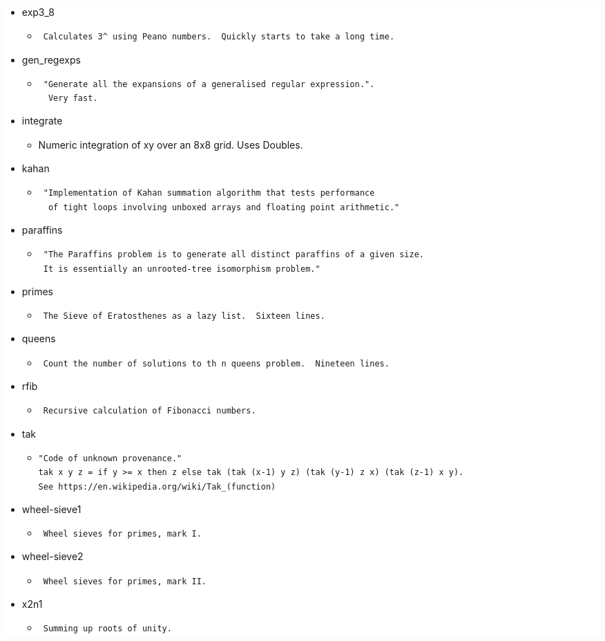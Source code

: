 
*    exp3_8
     *      Calculates 3^ using Peano numbers.  Quickly starts to take a long time.


*    gen_regexps
     *      "Generate all the expansions of a generalised regular expression.".
             Very fast.

      
*    integrate
     *    Numeric integration of xy over an 8x8 grid. Uses Doubles.

       

*   kahan
     *      "Implementation of Kahan summation algorithm that tests performance
             of tight loops involving unboxed arrays and floating point arithmetic."
          

*   paraffins
     *      "The Paraffins problem is to generate all distinct paraffins of a given size.
            It is essentially an unrooted-tree isomorphism problem."
          

*   primes
     *      The Sieve of Eratosthenes as a lazy list.  Sixteen lines.
          

*    queens
     *      Count the number of solutions to th n queens problem.  Nineteen lines.


*    rfib
     *      Recursive calculation of Fibonacci numbers.
          

*    tak
     *     "Code of unknown provenance."
           tak x y z = if y >= x then z else tak (tak (x-1) y z) (tak (y-1) z x) (tak (z-1) x y).
           See https://en.wikipedia.org/wiki/Tak_(function)


*   wheel-sieve1
     *      Wheel sieves for primes, mark I.


*    wheel-sieve2
     *      Wheel sieves for primes, mark II.


*    x2n1
     *      Summing up roots of unity.
